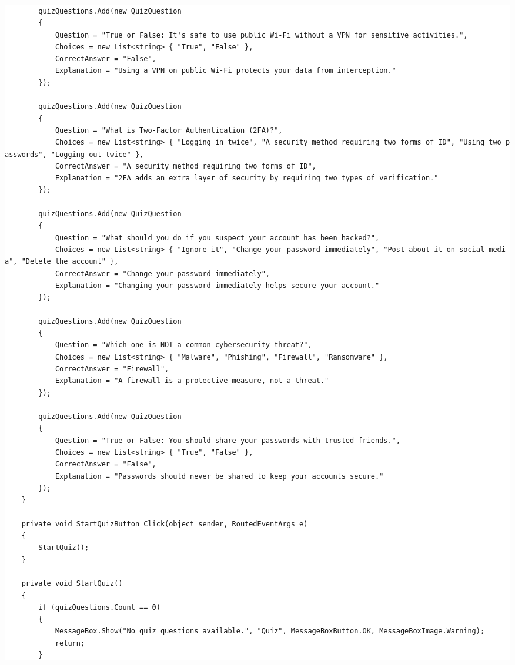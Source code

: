             quizQuestions.Add(new QuizQuestion
            {
                Question = "True or False: It's safe to use public Wi-Fi without a VPN for sensitive activities.",
                Choices = new List<string> { "True", "False" },
                CorrectAnswer = "False",
                Explanation = "Using a VPN on public Wi-Fi protects your data from interception."
            });

            quizQuestions.Add(new QuizQuestion
            {
                Question = "What is Two-Factor Authentication (2FA)?",
                Choices = new List<string> { "Logging in twice", "A security method requiring two forms of ID", "Using two passwords", "Logging out twice" },
                CorrectAnswer = "A security method requiring two forms of ID",
                Explanation = "2FA adds an extra layer of security by requiring two types of verification."
            });

            quizQuestions.Add(new QuizQuestion
            {
                Question = "What should you do if you suspect your account has been hacked?",
                Choices = new List<string> { "Ignore it", "Change your password immediately", "Post about it on social media", "Delete the account" },
                CorrectAnswer = "Change your password immediately",
                Explanation = "Changing your password immediately helps secure your account."
            });

            quizQuestions.Add(new QuizQuestion
            {
                Question = "Which one is NOT a common cybersecurity threat?",
                Choices = new List<string> { "Malware", "Phishing", "Firewall", "Ransomware" },
                CorrectAnswer = "Firewall",
                Explanation = "A firewall is a protective measure, not a threat."
            });

            quizQuestions.Add(new QuizQuestion
            {
                Question = "True or False: You should share your passwords with trusted friends.",
                Choices = new List<string> { "True", "False" },
                CorrectAnswer = "False",
                Explanation = "Passwords should never be shared to keep your accounts secure."
            });
        }

        private void StartQuizButton_Click(object sender, RoutedEventArgs e)
        {
            StartQuiz();
        }

        private void StartQuiz()
        {
            if (quizQuestions.Count == 0)
            {
                MessageBox.Show("No quiz questions available.", "Quiz", MessageBoxButton.OK, MessageBoxImage.Warning);
                return;
            }
